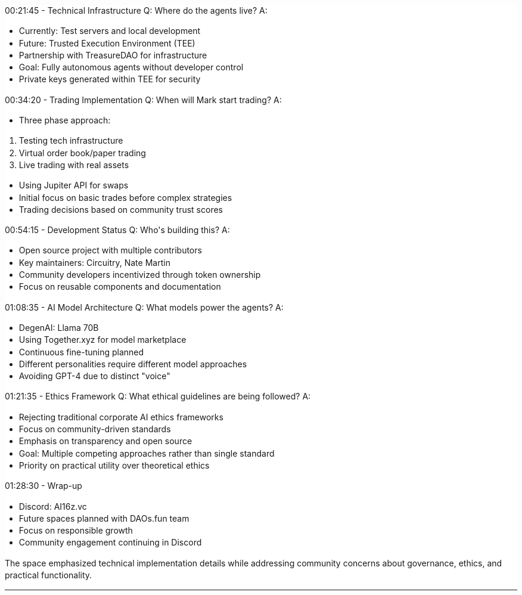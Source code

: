 00:21:45 - Technical Infrastructure 
Q: Where do the agents live?
A:
- Currently: Test servers and local development
- Future: Trusted Execution Environment (TEE)
- Partnership with TreasureDAO for infrastructure
- Goal: Fully autonomous agents without developer control
- Private keys generated within TEE for security

00:34:20 - Trading Implementation
Q: When will Mark start trading?
A:
- Three phase approach:
1. Testing tech infrastructure
2. Virtual order book/paper trading
3. Live trading with real assets
- Using Jupiter API for swaps
- Initial focus on basic trades before complex strategies
- Trading decisions based on community trust scores

00:54:15 - Development Status
Q: Who's building this?
A:
- Open source project with multiple contributors
- Key maintainers: Circuitry, Nate Martin
- Community developers incentivized through token ownership
- Focus on reusable components and documentation

01:08:35 - AI Model Architecture
Q: What models power the agents?
A:
- DegenAI: Llama 70B
- Using Together.xyz for model marketplace
- Continuous fine-tuning planned
- Different personalities require different model approaches
- Avoiding GPT-4 due to distinct "voice"

01:21:35 - Ethics Framework
Q: What ethical guidelines are being followed?
A:
- Rejecting traditional corporate AI ethics frameworks
- Focus on community-driven standards
- Emphasis on transparency and open source
- Goal: Multiple competing approaches rather than single standard
- Priority on practical utility over theoretical ethics

01:28:30 - Wrap-up
- Discord: AI16z.vc
- Future spaces planned with DAOs.fun team
- Focus on responsible growth
- Community engagement continuing in Discord

The space emphasized technical implementation details while addressing community concerns about governance, ethics, and practical functionality.

---